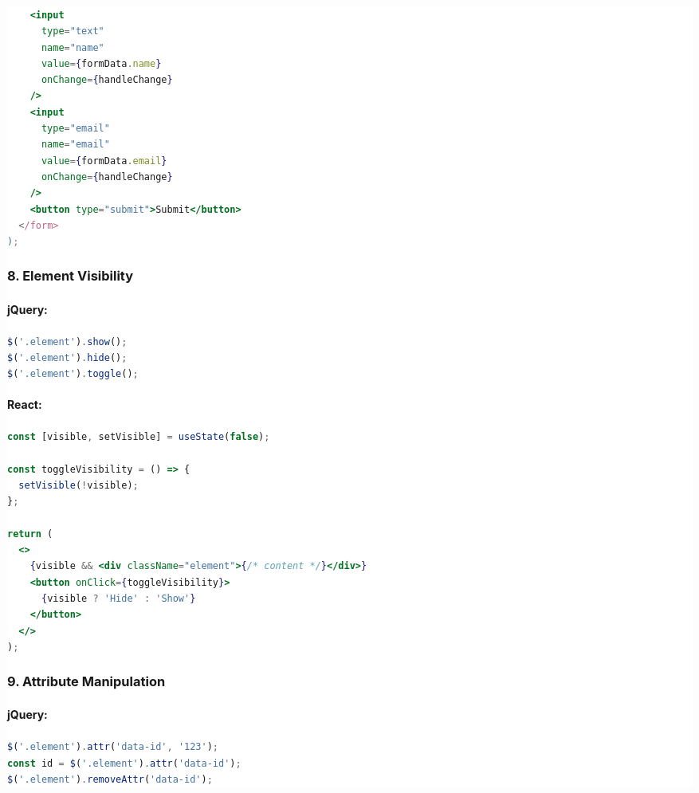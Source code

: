 ```jsx
    <input
      type="text"
      name="name"
      value={formData.name}
      onChange={handleChange}
    />
    <input
      type="email"
      name="email"
      value={formData.email}
      onChange={handleChange}
    />
    <button type="submit">Submit</button>
  </form>
);
```

### 8. Element Visibility

#### jQuery:
```javascript
$('.element').show();
$('.element').hide();
$('.element').toggle();
```

#### React:
```jsx
const [visible, setVisible] = useState(false);

const toggleVisibility = () => {
  setVisible(!visible);
};

return (
  <>
    {visible && <div className="element">{/* content */}</div>}
    <button onClick={toggleVisibility}>
      {visible ? 'Hide' : 'Show'}
    </button>
  </>
);
```

### 9. Attribute Manipulation

#### jQuery:
```javascript
$('.element').attr('data-id', '123');
const id = $('.element').attr('data-id');
$('.element').removeAttr('data-id');
```
